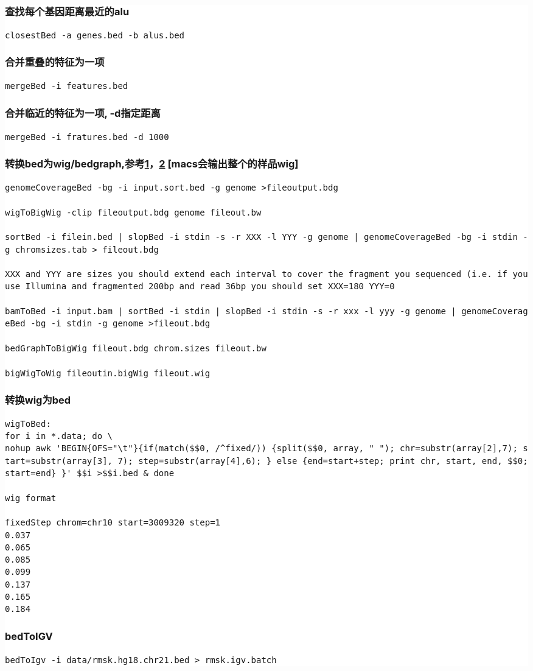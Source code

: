 ### 查找每个基因距离最近的alu

<pre class="brush: bash; title: ; notranslate" title="">closestBed -a genes.bed -b alus.bed</pre>

### 合并重叠的特征为一项

<pre class="brush: bash; title: ; notranslate" title="">mergeBed -i features.bed</pre>

### 合并临近的特征为一项, -d指定距离

<pre class="brush: bash; title: ; notranslate" title="">mergeBed -i fratures.bed -d 1000</pre>

### 转换bed为wig/bedgraph,参考[1][7]，[2][8] [macs会输出整个的样品wig]

<pre class="brush: bash; title: ; notranslate" title="">genomeCoverageBed -bg -i input.sort.bed -g genome &gt;fileoutput.bdg

wigToBigWig -clip fileoutput.bdg genome fileout.bw

sortBed -i filein.bed | slopBed -i stdin -s -r XXX -l YYY -g genome | genomeCoverageBed -bg -i stdin -g chromsizes.tab &gt; fileout.bdg

XXX and YYY are sizes you should extend each interval to cover the fragment you sequenced (i.e. if you use Illumina and fragmented 200bp and read 36bp you should set XXX=180 YYY=0

bamToBed -i input.bam | sortBed -i stdin | slopBed -i stdin -s -r xxx -l yyy -g genome | genomeCoverageBed -bg -i stdin -g genome &gt;fileout.bdg

bedGraphToBigWig fileout.bdg chrom.sizes fileout.bw

bigWigToWig fileoutin.bigWig fileout.wig</pre>

### 转换wig为bed

<pre class="brush: bash; title: ; notranslate" title="">wigToBed:
for i in *.data; do \
nohup awk 'BEGIN{OFS="\t"}{if(match($$0, /^fixed/)) {split($$0, array, " "); chr=substr(array[2],7); start=substr(array[3], 7); step=substr(array[4],6); } else {end=start+step; print chr, start, end, $$0; start=end} }' $$i &gt;$$i.bed & done

wig format

fixedStep chrom=chr10 start=3009320 step=1
0.037
0.065
0.085
0.099
0.137
0.165
0.184</pre>

### bedToIGV

<pre class="brush: bash; title: ; notranslate" title="">bedToIgv -i data/rmsk.hg18.chr21.bed &gt; rmsk.igv.batch</pre>


 [1]: http://210.75.224.29/wordpress/?p=1556 "使用Aspera从EBI或NCBI下载基因组数据"
 [2]: www.ncbi.nlm.nih.gov/Traces/sra/sra.cgi?view=announcement "www.ncbi.nlm.nih.gov/Traces/sra/sra.cgi?view=announcement"
 [3]: http://210.75.224.29/wordpress/?p=1558 "Ubuntu 11.10 下安装 JDK_6_27"
 [4]: http://www.bioinformatics.bbsrc.ac.uk/projects/fastqc/Help/3%20Analysis%20Modules/2%20Per%20Base%20Sequence%20Quality.html
 [5]: http://hannonlab.cshl.edu/fastx_toolkit/commandline.html#fastx_collapser_usage
 [6]: en.wikipedia.org/wiki/FASTQ_format
 [7]: http://seqanswers.com/forums/showthread.php?t=4731
 [8]: http://groups.google.com/group/bedtools-discuss/browse_thread/thread/dc289b9a5a887560
 [9]: http://sissrs.rajajothi.com
 [10]: http://www.bits.vib.be/wiki/index.php/.sam
 [11]: http://biostar.stackexchange.com/questions/15217/how-mapq-in-bwa-is-calculated
 [12]: http://lh3lh3.users.sourceforge.net/alnROC.shtml
 [13]: http://210.75.224.29/wordpress/?p=1705 "程序编写规范记录"
 [14]: http://havoc.genomecenter.ucdavis.edu/cgi-bin/chipseq.cgi
 [15]: http://genplay.einstein.yu.edu/wiki/index.php/ChIP-Seq_Tutorial